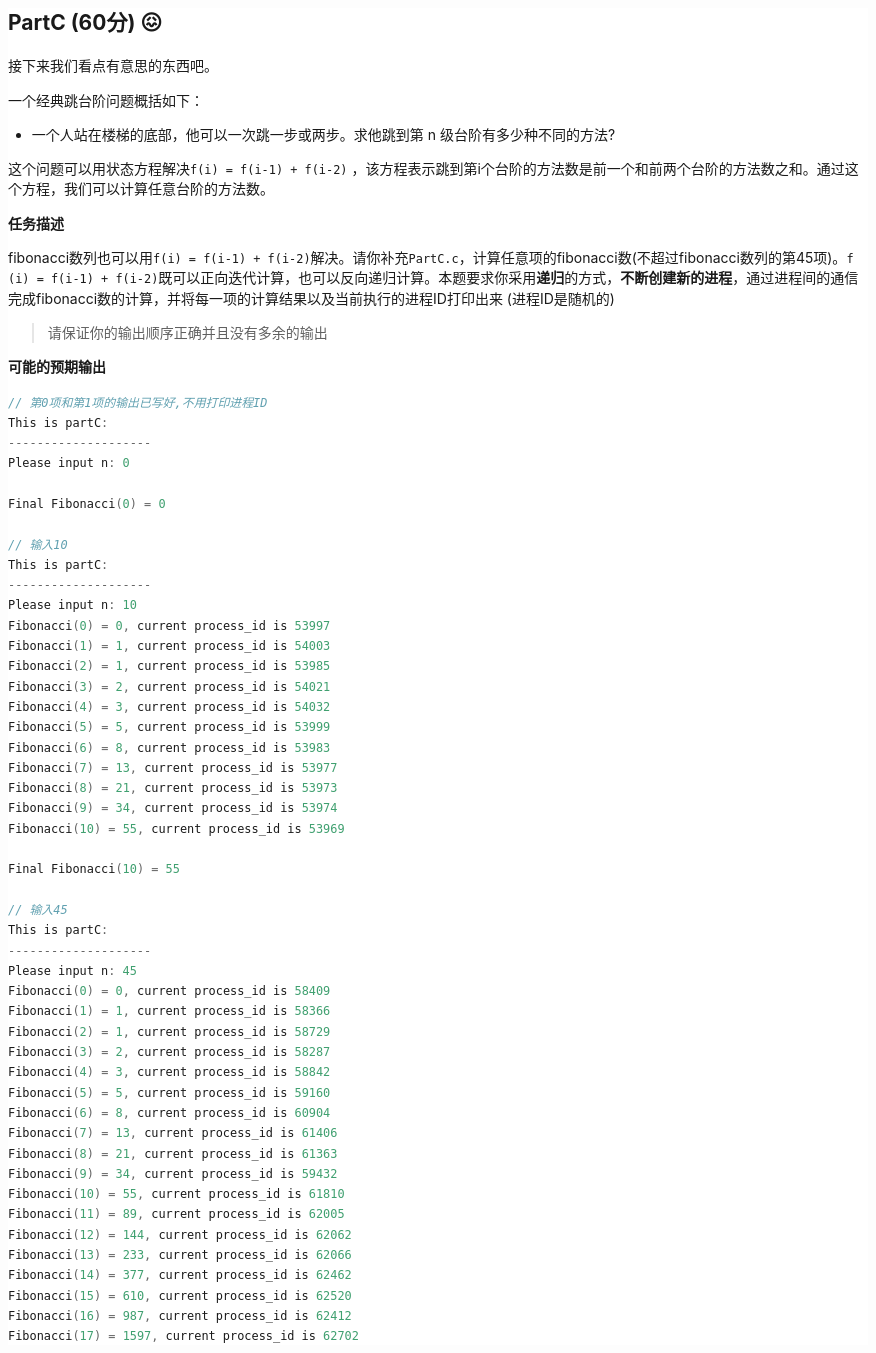 ## PartC (60分) 😖

接下来我们看点有意思的东西吧。

一个经典跳台阶问题概括如下：
 - ⼀个⼈站在楼梯的底部，他可以⼀次跳⼀步或两步。求他跳到第 n 级台阶有多少种不同的⽅法?

这个问题可以用状态方程解决```f(i) = f(i-1) + f(i-2)``` ，该方程表示跳到第i个台阶的⽅法数是前⼀个和前两个台阶的⽅法数之和。通过这个方程，我们可以计算任意台阶的⽅法数。 

**任务描述**

fibonacci数列也可以用```f(i) = f(i-1) + f(i-2)```解决。请你补充```PartC.c```，计算任意项的fibonacci数(不超过fibonacci数列的第45项)。```f(i) = f(i-1) + f(i-2)```既可以正向迭代计算，也可以反向递归计算。本题要求你采用**递归**的方式，**不断创建新的进程**，通过进程间的通信完成fibonacci数的计算，并将每一项的计算结果以及当前执行的进程ID打印出来 (进程ID是随机的)

>请保证你的输出顺序正确并且没有多余的输出

**可能的预期输出**
```c
// 第0项和第1项的输出已写好,不用打印进程ID
This is partC: 
--------------------
Please input n: 0

Final Fibonacci(0) = 0

// 输入10
This is partC: 
--------------------
Please input n: 10
Fibonacci(0) = 0, current process_id is 53997
Fibonacci(1) = 1, current process_id is 54003
Fibonacci(2) = 1, current process_id is 53985
Fibonacci(3) = 2, current process_id is 54021
Fibonacci(4) = 3, current process_id is 54032
Fibonacci(5) = 5, current process_id is 53999
Fibonacci(6) = 8, current process_id is 53983
Fibonacci(7) = 13, current process_id is 53977
Fibonacci(8) = 21, current process_id is 53973
Fibonacci(9) = 34, current process_id is 53974
Fibonacci(10) = 55, current process_id is 53969

Final Fibonacci(10) = 55

// 输入45
This is partC: 
--------------------
Please input n: 45
Fibonacci(0) = 0, current process_id is 58409
Fibonacci(1) = 1, current process_id is 58366
Fibonacci(2) = 1, current process_id is 58729
Fibonacci(3) = 2, current process_id is 58287
Fibonacci(4) = 3, current process_id is 58842
Fibonacci(5) = 5, current process_id is 59160
Fibonacci(6) = 8, current process_id is 60904
Fibonacci(7) = 13, current process_id is 61406
Fibonacci(8) = 21, current process_id is 61363
Fibonacci(9) = 34, current process_id is 59432
Fibonacci(10) = 55, current process_id is 61810
Fibonacci(11) = 89, current process_id is 62005
Fibonacci(12) = 144, current process_id is 62062
Fibonacci(13) = 233, current process_id is 62066
Fibonacci(14) = 377, current process_id is 62462
Fibonacci(15) = 610, current process_id is 62520
Fibonacci(16) = 987, current process_id is 62412
Fibonacci(17) = 1597, current process_id is 62702
```